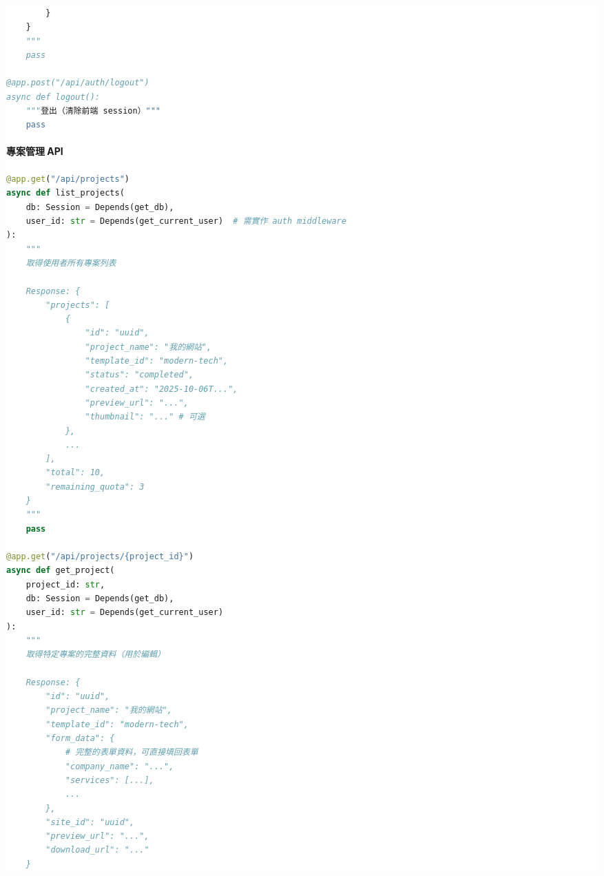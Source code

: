 ```python
        }
    }
    """
    pass

@app.post("/api/auth/logout")
async def logout():
    """登出（清除前端 session）"""
    pass
```

#### 專案管理 API
```python
@app.get("/api/projects")
async def list_projects(
    db: Session = Depends(get_db),
    user_id: str = Depends(get_current_user)  # 需實作 auth middleware
):
    """
    取得使用者所有專案列表

    Response: {
        "projects": [
            {
                "id": "uuid",
                "project_name": "我的網站",
                "template_id": "modern-tech",
                "status": "completed",
                "created_at": "2025-10-06T...",
                "preview_url": "...",
                "thumbnail": "..." # 可選
            },
            ...
        ],
        "total": 10,
        "remaining_quota": 3
    }
    """
    pass

@app.get("/api/projects/{project_id}")
async def get_project(
    project_id: str,
    db: Session = Depends(get_db),
    user_id: str = Depends(get_current_user)
):
    """
    取得特定專案的完整資料（用於編輯）

    Response: {
        "id": "uuid",
        "project_name": "我的網站",
        "template_id": "modern-tech",
        "form_data": {
            # 完整的表單資料，可直接填回表單
            "company_name": "...",
            "services": [...],
            ...
        },
        "site_id": "uuid",
        "preview_url": "...",
        "download_url": "..."
    }
```